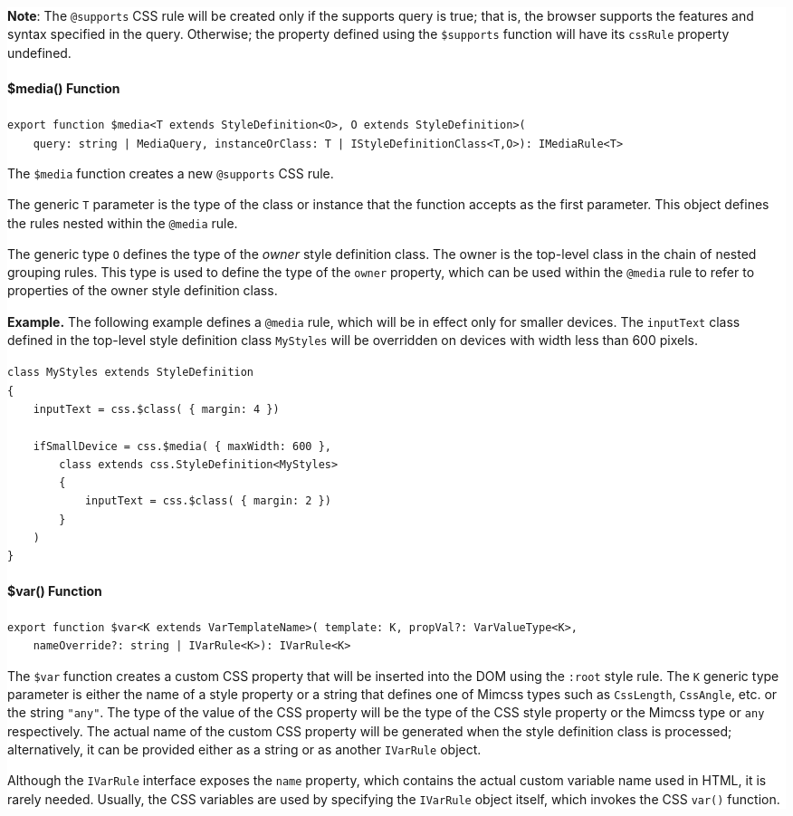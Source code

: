 **Note**: The `@supports` CSS rule will be created only if the supports query is true; that is, the browser supports the features and syntax specified in the query. Otherwise; the property defined using the `$supports` function will have its `cssRule` property undefined.

#### $media() Function

```tsx
export function $media<T extends StyleDefinition<O>, O extends StyleDefinition>(
	query: string | MediaQuery, instanceOrClass: T | IStyleDefinitionClass<T,O>): IMediaRule<T>
```

The `$media` function creates a new `@supports` CSS rule.

The generic `T` parameter is the type of the class or instance that the function accepts as the first parameter. This object defines the rules nested within the `@media` rule.

The generic type `O` defines the type of the *owner* style definition class. The owner is the top-level class in the chain of nested grouping rules. This type is used to define the type of the `owner` property, which can be used within the `@media` rule to refer to properties of the owner style definition class.

**Example.** The following example defines a `@media` rule, which will be in effect only for smaller devices. The `inputText` class defined in the top-level style definition class `MyStyles` will be overridden on devices with width less than 600 pixels.

```tsx
class MyStyles extends StyleDefinition
{
    inputText = css.$class( { margin: 4 })

	ifSmallDevice = css.$media( { maxWidth: 600 },
		class extends css.StyleDefinition<MyStyles>
		{
			inputText = css.$class( { margin: 2 })
		}
	)
}
```

#### $var() Function

```tsx
export function $var<K extends VarTemplateName>( template: K, propVal?: VarValueType<K>,
    nameOverride?: string | IVarRule<K>): IVarRule<K>
```

The `$var` function creates a custom CSS property that will be inserted into the DOM using the `:root` style rule. The `K` generic type parameter is either the name of a style property or a string that defines one of Mimcss types such as `CssLength`, `CssAngle`, etc. or the string `"any"`. The type of the value of the CSS property will be the type of the CSS style property or the Mimcss type or `any` respectively. The actual name of the custom CSS property will be generated when the style definition class is processed; alternatively, it can be provided either as a string or as another `IVarRule` object.

Although the `IVarRule` interface exposes the `name` property, which contains the actual custom variable name used in HTML, it is rarely needed. Usually, the CSS variables are used by specifying the `IVarRule` object itself, which invokes the CSS `var()` function.
